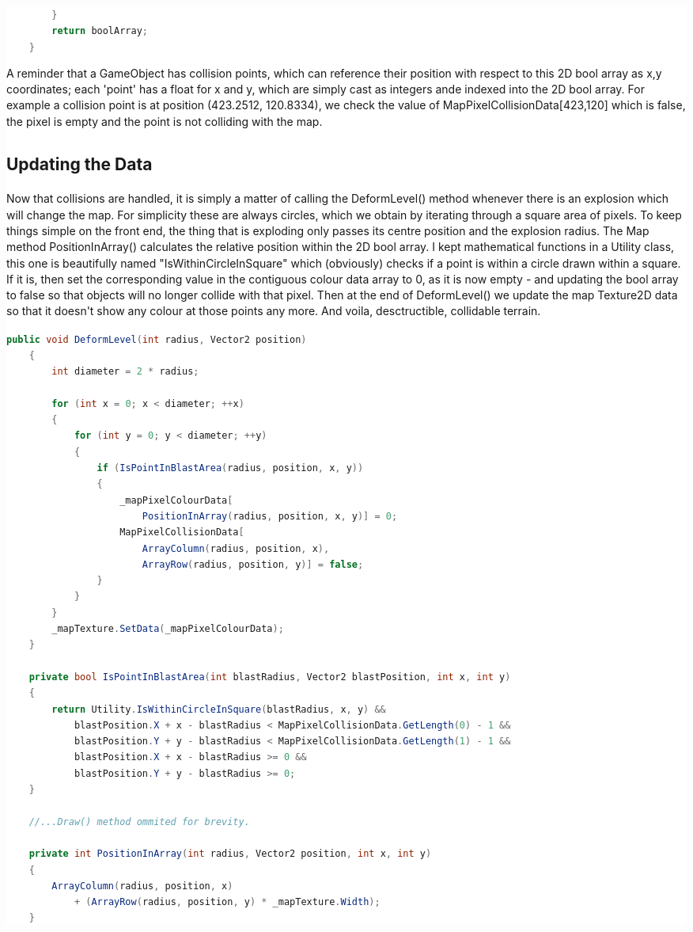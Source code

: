 ```c#
		}
		return boolArray;
	}

```

A reminder that a GameObject has collision points, which can reference their position with respect to this 2D bool array as x,y coordinates; each 'point' has a float for x and y, which are simply cast as integers ande indexed into the 2D bool array. For example a collision point is at position (423.2512, 120.8334), we check the value of MapPixelCollisionData[423,120] which is false, the pixel is empty and the point is not colliding with the map.

## Updating the Data

Now that collisions are handled, it is simply a matter of calling the DeformLevel() method whenever there is an explosion which will change the map. For simplicity these are always circles, which we obtain by iterating through a square area of pixels. To keep things simple on the front end, the thing that is exploding only passes its centre position and the explosion radius. The Map method PositionInArray() calculates the relative position within the 2D bool array. I kept mathematical functions in a Utility class, this one is beautifully named "IsWithinCircleInSquare" which (obviously) checks if a point is within a circle drawn within a square. If it is, then set the corresponding value in the contiguous colour data array to 0, as it is now empty - and updating the bool array to false so that objects will no longer collide with that pixel. Then at the end of DeformLevel() we update the map Texture2D data so that it doesn't show any colour at those points any more. And voila, desctructible, collidable terrain.

```c#
public void DeformLevel(int radius, Vector2 position)
	{
		int diameter = 2 * radius;

		for (int x = 0; x < diameter; ++x)
		{
			for (int y = 0; y < diameter; ++y)
			{
				if (IsPointInBlastArea(radius, position, x, y))
				{
					_mapPixelColourData[
						PositionInArray(radius, position, x, y)] = 0;
					MapPixelCollisionData[
						ArrayColumn(radius, position, x),
						ArrayRow(radius, position, y)] = false;
				}
			}
		}
		_mapTexture.SetData(_mapPixelColourData);
	}

	private bool IsPointInBlastArea(int blastRadius, Vector2 blastPosition, int x, int y)
	{
		return Utility.IsWithinCircleInSquare(blastRadius, x, y) &&
			blastPosition.X + x - blastRadius < MapPixelCollisionData.GetLength(0) - 1 &&
			blastPosition.Y + y - blastRadius < MapPixelCollisionData.GetLength(1) - 1 &&
			blastPosition.X + x - blastRadius >= 0 &&
			blastPosition.Y + y - blastRadius >= 0;
	}

	//...Draw() method ommited for brevity.

	private int PositionInArray(int radius, Vector2 position, int x, int y)
	{
		ArrayColumn(radius, position, x)
			+ (ArrayRow(radius, position, y) * _mapTexture.Width);
	}
```